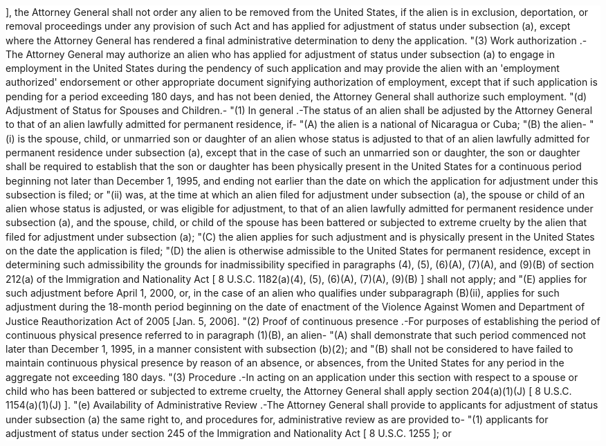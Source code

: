  ], the Attorney General shall not order any alien to be removed from the United States, if the alien is in exclusion, deportation, or removal proceedings under any provision of such Act and has applied for adjustment of status under subsection (a), except where the Attorney General has rendered a final administrative determination to deny the application.
 "(3\)
 Work authorization
 .\-The Attorney General may authorize an alien who has applied for adjustment of status under subsection (a) to engage in employment in the United States during the pendency of such application and may provide the alien with an 'employment authorized' endorsement or other appropriate document signifying authorization of employment, except that if such application is pending for a period exceeding 180 days, and has not been denied, the Attorney General shall authorize such employment.
 "(d)
 Adjustment of Status for Spouses and Children.\-
 "(1\)
 In general
 .\-The status of an alien shall be adjusted by the Attorney General to that of an alien lawfully admitted for permanent residence, if\-
 "(A) the alien is a national of Nicaragua or Cuba;
 "(B) the alien\-
 "(i) is the spouse, child, or unmarried son or daughter of an alien whose status is adjusted to that of an alien lawfully admitted for permanent residence under subsection (a), except that in the case of such an unmarried son or daughter, the son or daughter shall be required to establish that the son or daughter has been physically present in the United States for a continuous period beginning not later than December 1, 1995, and ending not earlier than the date on which the application for adjustment under this subsection is filed; or
 "(ii) was, at the time at which an alien filed for adjustment under subsection (a), the spouse or child of an alien whose status is adjusted, or was eligible for adjustment, to that of an alien lawfully admitted for permanent residence under subsection (a), and the spouse, child, or child of the spouse has been battered or subjected to extreme cruelty by the alien that filed for adjustment under subsection (a);
 "(C) the alien applies for such adjustment and is physically present in the United States on the date the application is filed;
 "(D) the alien is otherwise admissible to the United States for permanent residence, except in determining such admissibility the grounds for inadmissibility specified in paragraphs (4\), (5\), (6\)(A), (7\)(A), and (9\)(B) of section 212(a) of the Immigration and Nationality Act \[
 8 U.S.C. 1182(a)(4\), (5\), (6\)(A), (7\)(A), (9\)(B)
 ] shall not apply; and
 "(E) applies for such adjustment before April 1, 2000, or, in the case of an alien who qualifies under subparagraph (B)(ii), applies for such adjustment during the 18\-month period beginning on the date of enactment of the Violence Against Women and Department of Justice Reauthorization Act of 2005 \[Jan. 5, 2006].
 "(2\)
 Proof of continuous presence
 .\-For purposes of establishing the period of continuous physical presence referred to in paragraph (1\)(B), an alien\-
 "(A) shall demonstrate that such period commenced not later than December 1, 1995, in a manner consistent with subsection (b)(2\); and
 "(B) shall not be considered to have failed to maintain continuous physical presence by reason of an absence, or absences, from the United States for any period in the aggregate not exceeding 180 days.
 "(3\)
 Procedure
 .\-In acting on an application under this section with respect to a spouse or child who has been battered or subjected to extreme cruelty, the Attorney General shall apply section 204(a)(1\)(J) \[
 8 U.S.C. 1154(a)(1\)(J)
 ].
 "(e)
 Availability of Administrative Review
 .\-The Attorney General shall provide to applicants for adjustment of status under subsection (a) the same right to, and procedures for, administrative review as are provided to\-
 "(1\) applicants for adjustment of status under section 245 of the Immigration and Nationality Act \[
 8 U.S.C. 1255
 ]; or